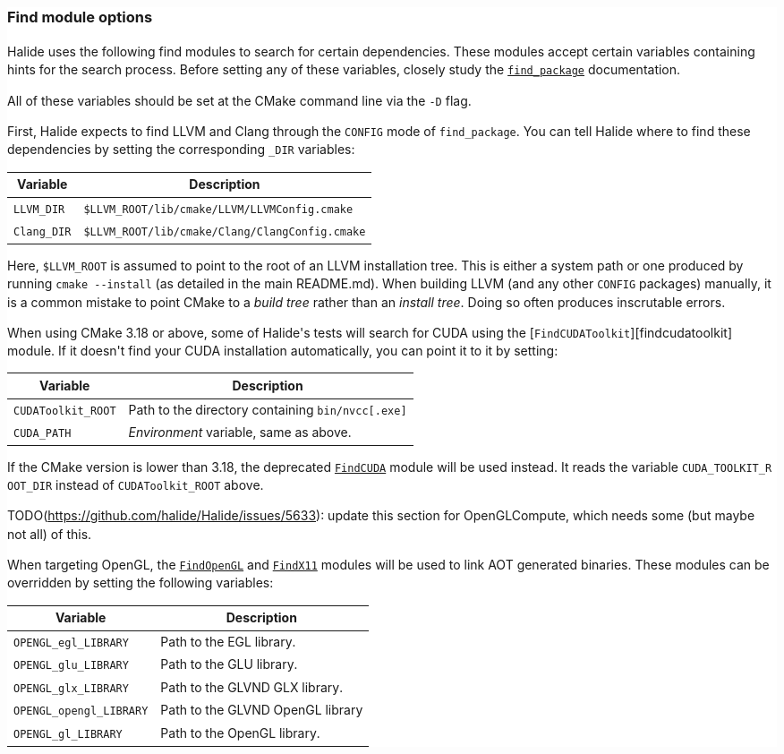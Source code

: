 ### Find module options

Halide uses the following find modules to search for certain dependencies. These
modules accept certain variables containing hints for the search process. Before
setting any of these variables, closely study the [`find_package`][find_package]
documentation.

All of these variables should be set at the CMake command line via the `-D`
flag.

First, Halide expects to find LLVM and Clang through the `CONFIG` mode of
`find_package`. You can tell Halide where to find these dependencies by setting
the corresponding `_DIR` variables:

| Variable    | Description                                    |
| ----------- | ---------------------------------------------- |
| `LLVM_DIR`  | `$LLVM_ROOT/lib/cmake/LLVM/LLVMConfig.cmake`   |
| `Clang_DIR` | `$LLVM_ROOT/lib/cmake/Clang/ClangConfig.cmake` |

Here, `$LLVM_ROOT` is assumed to point to the root of an LLVM installation tree.
This is either a system path or one produced by running `cmake --install` (as
detailed in the main README.md). When building LLVM (and any other `CONFIG`
packages) manually, it is a common mistake to point CMake to a _build tree_
rather than an _install tree_. Doing so often produces inscrutable errors.

When using CMake 3.18 or above, some of Halide's tests will search for CUDA
using the [`FindCUDAToolkit`][findcudatoolkit] module. If it doesn't find your
CUDA installation automatically, you can point it to it by setting:

| Variable           | Description                                       |
| ------------------ | ------------------------------------------------- |
| `CUDAToolkit_ROOT` | Path to the directory containing `bin/nvcc[.exe]` |
| `CUDA_PATH`        | _Environment_ variable, same as above.            |

If the CMake version is lower than 3.18, the deprecated [`FindCUDA`][findcuda]
module will be used instead. It reads the variable `CUDA_TOOLKIT_ROOT_DIR`
instead of `CUDAToolkit_ROOT` above.

TODO(https://github.com/halide/Halide/issues/5633): update this section for OpenGLCompute, which needs some (but maybe not all) of this.

When targeting OpenGL, the [`FindOpenGL`][findopengl] and [`FindX11`][findx11]
modules will be used to link AOT generated binaries. These modules can be
overridden by setting the following variables:

| Variable                | Description                      |
| ----------------------- | -------------------------------- |
| `OPENGL_egl_LIBRARY`    | Path to the EGL library.         |
| `OPENGL_glu_LIBRARY`    | Path to the GLU library.         |
| `OPENGL_glx_LIBRARY`    | Path to the GLVND GLX library.   |
| `OPENGL_opengl_LIBRARY` | Path to the GLVND OpenGL library |
| `OPENGL_gl_LIBRARY`     | Path to the OpenGL library.      |


[add_library]: https://cmake.org/cmake/help/latest/command/add_library.html
[atlas]: http://math-atlas.sourceforge.net/
[brew-cmake]: https://formulae.brew.sh/cask/cmake#default
[choco-cmake]: https://chocolatey.org/packages/cmake/
[choco-doxygen]: https://chocolatey.org/packages/doxygen.install
[choco-ninja]: https://chocolatey.org/packages/ninja
[chocolatey]: https://chocolatey.org/
[cmake-apt]: https://apt.kitware.com/
[cmake-discourse]: https://discourse.cmake.org/
[cmake-docs]: https://cmake.org/cmake/help/latest/
[cmake-download]: https://cmake.org/download/
[cmake-from-source]: https://cmake.org/install/
[doxygen-download]: https://www.doxygen.nl/download.html
[doxygen]: https://www.doxygen.nl/index.html
[eigen]: http://eigen.tuxfamily.org/index.php?title=Main_Page
[fetchcontent]: https://cmake.org/cmake/help/latest/module/FetchContent.html
[find_package]: https://cmake.org/cmake/help/latest/command/find_package.html
[findcuda]: https://cmake.org/cmake/help/latest/module/FindCUDA.html
[finddoxygen]: https://cmake.org/cmake/help/latest/module/FindDoxygen.html
[findbpg]: https://cmake.org/cmake/help/latest/module/FindBPG.html
[findjpeg]: https://cmake.org/cmake/help/latest/module/FindJPEG.html
[findopencl]: https://cmake.org/cmake/help/latest/module/FindOpenCL.html
[findopengl]: https://cmake.org/cmake/help/latest/module/FindOpenGL.html
[findpng]: https://cmake.org/cmake/help/latest/module/FindPNG.html
[findpython3]: https://cmake.org/cmake/help/latest/module/FindPython3.html
[findx11]: https://cmake.org/cmake/help/latest/module/FindX11.html
[halide-tutorials]: https://halide-lang.org/tutorials/tutorial_introduction.html
[homebrew]: https://brew.sh
[include]: https://cmake.org/cmake/help/latest/command/include.html
[install-files]: https://cmake.org/cmake/help/latest/command/install.html#files
[libbpg]: https://github.com/tufei/libbpg/
[libjpeg]: https://www.libjpeg-turbo.org/
[libpng]: http://www.libpng.org/pub/png/libpng.html
[lld]: https://lld.llvm.org/
[msvc]: https://cmake.org/cmake/help/latest/variable/MSVC.html
[ninja-download]: https://github.com/ninja-build/ninja/releases
[ninja]: https://ninja-build.org/
[openblas]: https://www.openblas.net/
[project]: https://cmake.org/cmake/help/latest/command/project.html
[pypi-cmake]: https://pypi.org/project/cmake/
[python]: https://www.python.org/downloads/
[vcpkg]: https://github.com/Microsoft/vcpkg
[venv]: https://docs.python.org/3/tutorial/venv.html
[win32]: https://cmake.org/cmake/help/latest/variable/WIN32.html